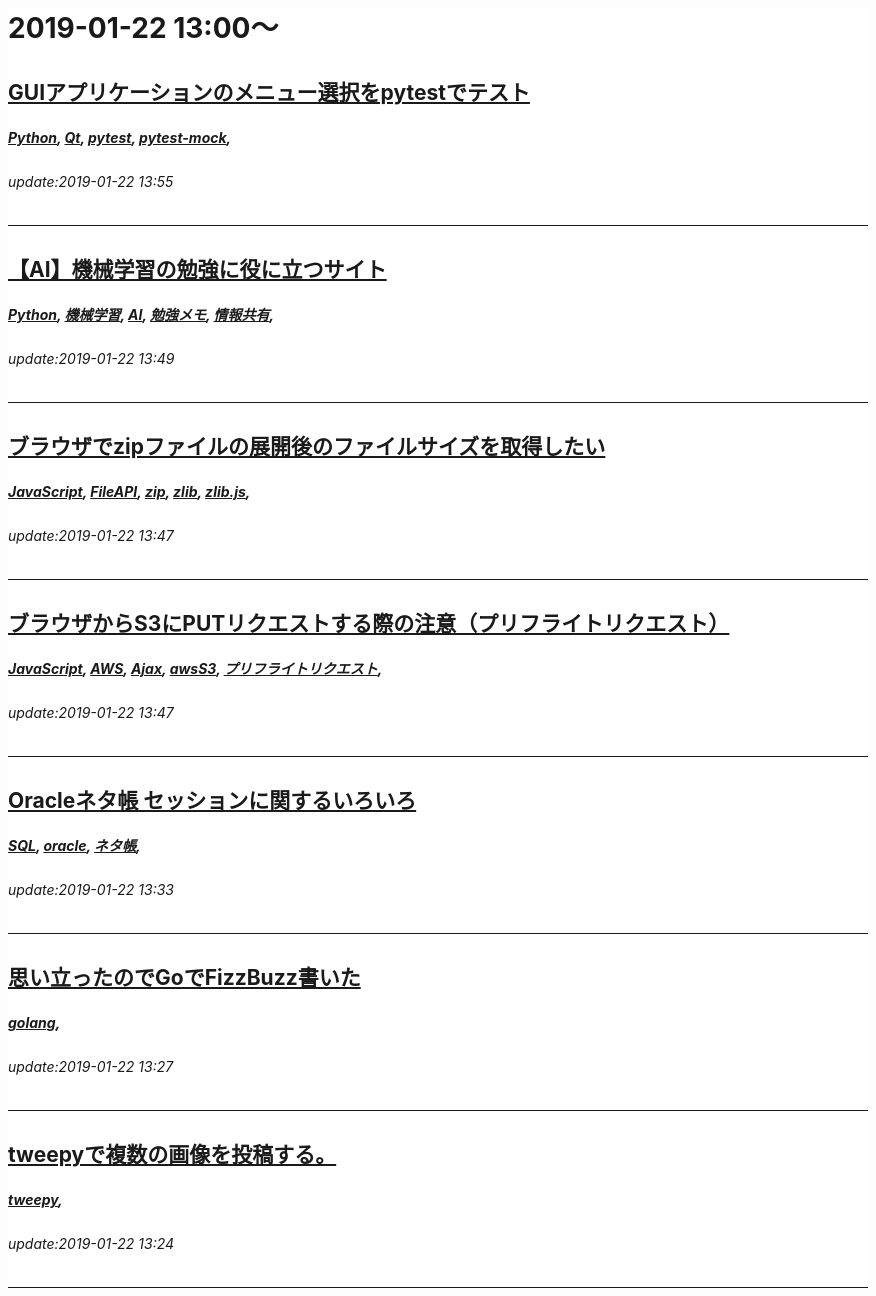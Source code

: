


# 2019-01-22 13:00～
## [GUIアプリケーションのメニュー選択をpytestでテスト](https://qiita.com/kubotama/items/12f795a272a767528395)
##### [Python](https://qiita.com/tags/Python), [Qt](https://qiita.com/tags/Qt), [pytest](https://qiita.com/tags/pytest), [pytest-mock](https://qiita.com/tags/pytest-mock), 
###### update:2019-01-22 13:55
---
## [【AI】機械学習の勉強に役に立つサイト](https://qiita.com/wb_seo/items/ce461e181fe127a05a6e)
##### [Python](https://qiita.com/tags/Python), [機械学習](https://qiita.com/tags/機械学習), [AI](https://qiita.com/tags/AI), [勉強メモ](https://qiita.com/tags/勉強メモ), [情報共有](https://qiita.com/tags/情報共有), 
###### update:2019-01-22 13:49
---
## [ブラウザでzipファイルの展開後のファイルサイズを取得したい](https://qiita.com/SE-studying-now/items/c4fccc7432307c9b2770)
##### [JavaScript](https://qiita.com/tags/JavaScript), [FileAPI](https://qiita.com/tags/FileAPI), [zip](https://qiita.com/tags/zip), [zlib](https://qiita.com/tags/zlib), [zlib.js](https://qiita.com/tags/zlib.js), 
###### update:2019-01-22 13:47
---
## [ブラウザからS3にPUTリクエストする際の注意（プリフライトリクエスト）](https://qiita.com/SE-studying-now/items/e1452efc6b55c62320d6)
##### [JavaScript](https://qiita.com/tags/JavaScript), [AWS](https://qiita.com/tags/AWS), [Ajax](https://qiita.com/tags/Ajax), [awsS3](https://qiita.com/tags/awsS3), [プリフライトリクエスト](https://qiita.com/tags/プリフライトリクエスト), 
###### update:2019-01-22 13:47
---
## [Oracleネタ帳 セッションに関するいろいろ](https://qiita.com/mako24/items/136f0b21f8bb3f4677a5)
##### [SQL](https://qiita.com/tags/SQL), [oracle](https://qiita.com/tags/oracle), [ネタ帳](https://qiita.com/tags/ネタ帳), 
###### update:2019-01-22 13:33
---
## [思い立ったのでGoでFizzBuzz書いた](https://qiita.com/k-kurikuri/items/684e469b12e5f8dfe258)
##### [golang](https://qiita.com/tags/golang), 
###### update:2019-01-22 13:27
---
## [tweepyで複数の画像を投稿する。](https://qiita.com/K5NDpyLRfK9vnrn/items/816adc0699a61518c4b1)
##### [tweepy](https://qiita.com/tags/tweepy), 
###### update:2019-01-22 13:24
---